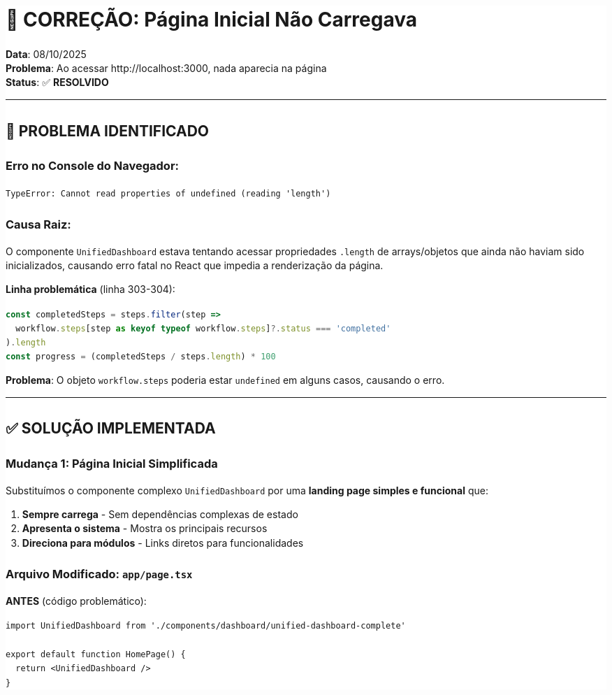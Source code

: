 # 🔧 CORREÇÃO: Página Inicial Não Carregava

**Data**: 08/10/2025  
**Problema**: Ao acessar http://localhost:3000, nada aparecia na página  
**Status**: ✅ **RESOLVIDO**

---

## 🐛 PROBLEMA IDENTIFICADO

### **Erro no Console do Navegador**:
```
TypeError: Cannot read properties of undefined (reading 'length')
```

### **Causa Raiz**:
O componente `UnifiedDashboard` estava tentando acessar propriedades `.length` de arrays/objetos que ainda não haviam sido inicializados, causando erro fatal no React que impedia a renderização da página.

**Linha problemática** (linha 303-304):
```typescript
const completedSteps = steps.filter(step => 
  workflow.steps[step as keyof typeof workflow.steps]?.status === 'completed'
).length
const progress = (completedSteps / steps.length) * 100
```

**Problema**: O objeto `workflow.steps` poderia estar `undefined` em alguns casos, causando o erro.

---

## ✅ SOLUÇÃO IMPLEMENTADA

### **Mudança 1: Página Inicial Simplificada**

Substituímos o componente complexo `UnifiedDashboard` por uma **landing page simples e funcional** que:

1. **Sempre carrega** - Sem dependências complexas de estado
2. **Apresenta o sistema** - Mostra os principais recursos
3. **Direciona para módulos** - Links diretos para funcionalidades

### **Arquivo Modificado**: `app/page.tsx`

**ANTES** (código problemático):
```tsx
import UnifiedDashboard from './components/dashboard/unified-dashboard-complete'

export default function HomePage() {
  return <UnifiedDashboard />
}
```
